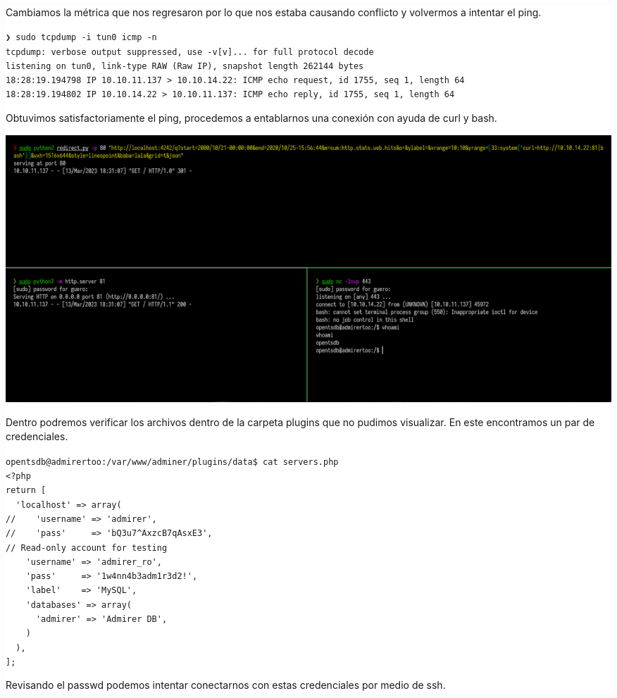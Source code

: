 Cambiamos la métrica que nos regresaron por lo que nos estaba causando conflicto y volvermos a intentar el ping.

```shell
❯ sudo tcpdump -i tun0 icmp -n
tcpdump: verbose output suppressed, use -v[v]... for full protocol decode
listening on tun0, link-type RAW (Raw IP), snapshot length 262144 bytes
18:28:19.194798 IP 10.10.11.137 > 10.10.14.22: ICMP echo request, id 1755, seq 1, length 64
18:28:19.194802 IP 10.10.14.22 > 10.10.11.137: ICMP echo reply, id 1755, seq 1, length 64
```
Obtuvimos satisfactoriamente el ping, procedemos a entablarnos una conexión con ayuda de curl y bash.

![imagen9](/assets/images/AdmirerTwo/admirer9.png)

Dentro podremos verificar los archivos dentro de la carpeta plugins que no pudimos visualizar. En este encontramos un par de credenciales.

```shell
opentsdb@admirertoo:/var/www/adminer/plugins/data$ cat servers.php
<?php
return [
  'localhost' => array(
//    'username' => 'admirer',
//    'pass'     => 'bQ3u7^AxzcB7qAsxE3',
// Read-only account for testing
    'username' => 'admirer_ro',
    'pass'     => '1w4nn4b3adm1r3d2!',
    'label'    => 'MySQL',
    'databases' => array(
      'admirer' => 'Admirer DB',
    )
  ),
];
```
Revisando el passwd podemos intentar conectarnos con estas credenciales por medio de ssh.
